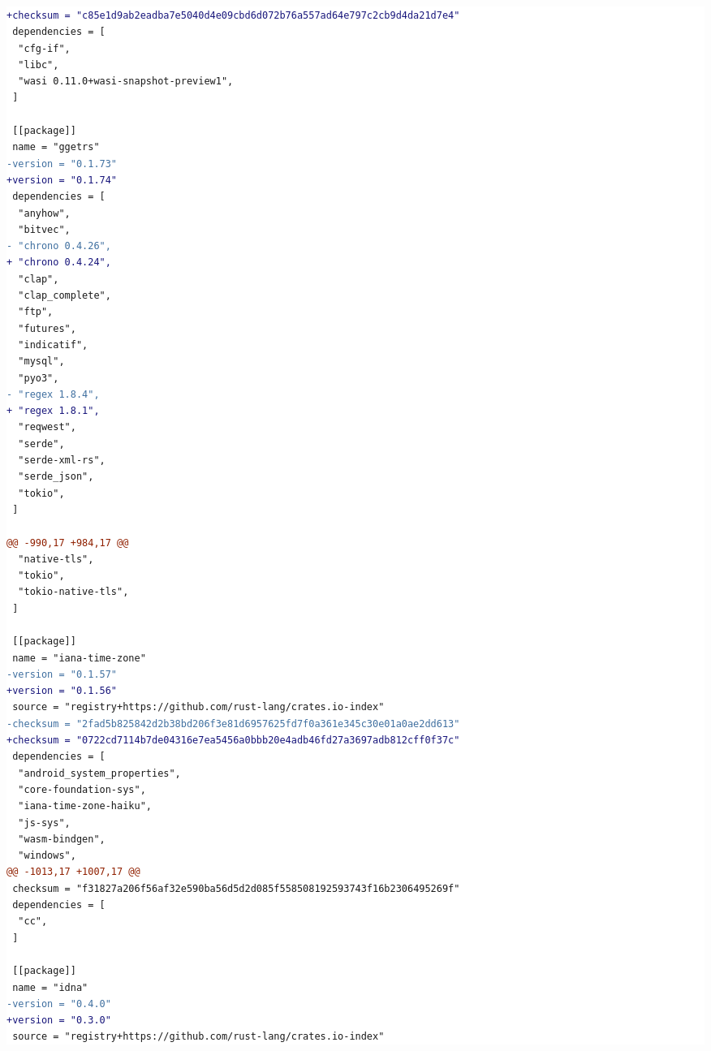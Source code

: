 ```diff
+checksum = "c85e1d9ab2eadba7e5040d4e09cbd6d072b76a557ad64e797c2cb9d4da21d7e4"
 dependencies = [
  "cfg-if",
  "libc",
  "wasi 0.11.0+wasi-snapshot-preview1",
 ]
 
 [[package]]
 name = "ggetrs"
-version = "0.1.73"
+version = "0.1.74"
 dependencies = [
  "anyhow",
  "bitvec",
- "chrono 0.4.26",
+ "chrono 0.4.24",
  "clap",
  "clap_complete",
  "ftp",
  "futures",
  "indicatif",
  "mysql",
  "pyo3",
- "regex 1.8.4",
+ "regex 1.8.1",
  "reqwest",
  "serde",
  "serde-xml-rs",
  "serde_json",
  "tokio",
 ]
 
@@ -990,17 +984,17 @@
  "native-tls",
  "tokio",
  "tokio-native-tls",
 ]
 
 [[package]]
 name = "iana-time-zone"
-version = "0.1.57"
+version = "0.1.56"
 source = "registry+https://github.com/rust-lang/crates.io-index"
-checksum = "2fad5b825842d2b38bd206f3e81d6957625fd7f0a361e345c30e01a0ae2dd613"
+checksum = "0722cd7114b7de04316e7ea5456a0bbb20e4adb46fd27a3697adb812cff0f37c"
 dependencies = [
  "android_system_properties",
  "core-foundation-sys",
  "iana-time-zone-haiku",
  "js-sys",
  "wasm-bindgen",
  "windows",
@@ -1013,17 +1007,17 @@
 checksum = "f31827a206f56af32e590ba56d5d2d085f558508192593743f16b2306495269f"
 dependencies = [
  "cc",
 ]
 
 [[package]]
 name = "idna"
-version = "0.4.0"
+version = "0.3.0"
 source = "registry+https://github.com/rust-lang/crates.io-index"
```